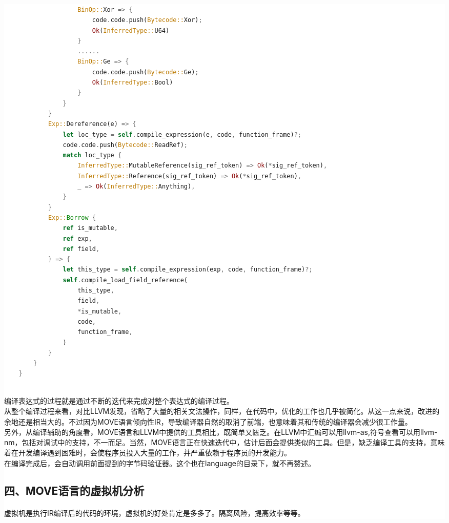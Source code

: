 ```rust
                    BinOp::Xor => {
                        code.code.push(Bytecode::Xor);
                        Ok(InferredType::U64)
                    }
                    ......
                    BinOp::Ge => {
                        code.code.push(Bytecode::Ge);
                        Ok(InferredType::Bool)
                    }
                }
            }
            Exp::Dereference(e) => {
                let loc_type = self.compile_expression(e, code, function_frame)?;
                code.code.push(Bytecode::ReadRef);
                match loc_type {
                    InferredType::MutableReference(sig_ref_token) => Ok(*sig_ref_token),
                    InferredType::Reference(sig_ref_token) => Ok(*sig_ref_token),
                    _ => Ok(InferredType::Anything),
                }
            }
            Exp::Borrow {
                ref is_mutable,
                ref exp,
                ref field,
            } => {
                let this_type = self.compile_expression(exp, code, function_frame)?;
                self.compile_load_field_reference(
                    this_type,
                    field,
                    *is_mutable,
                    code,
                    function_frame,
                )
            }
        }
    }
```
</br>
编译表达式的过程就是通过不断的迭代来完成对整个表达式的编译过程。
</br>
从整个编译过程来看，对比LLVM发现，省略了大量的相关文法操作，同样，在代码中，优化的工作也几乎被简化。从这一点来说，改进的余地还是相当大的。不过因为MOVE语言倾向性IR，导致编译器自然的取消了前端，也意味着其和传统的编译器会减少很工作量。
</br>
另外，从编译辅助的角度看，MOVE语言和LLVM中提供的工具相比，既简单又匮乏。在LLVM中汇编可以用llvm-as,符号查看可以用llvm-nm，包括对调试中的支持，不一而足。当然，MOVE语言正在快速迭代中，估计后面会提供类似的工具。但是，缺乏编译工具的支持，意味着在开发编译遇到困难时，会使程序员投入大量的工作，并严重依赖于程序员的开发能力。</br>
在编译完成后，会自动调用前面提到的字节码验证器。这个也在language的目录下，就不再赘述。
</br>

## 四、MOVE语言的虚拟机分析
虚拟机是执行IR编译后的代码的环境，虚拟机的好处肯定是多多了。隔离风险，提高效率等等。
</br>
